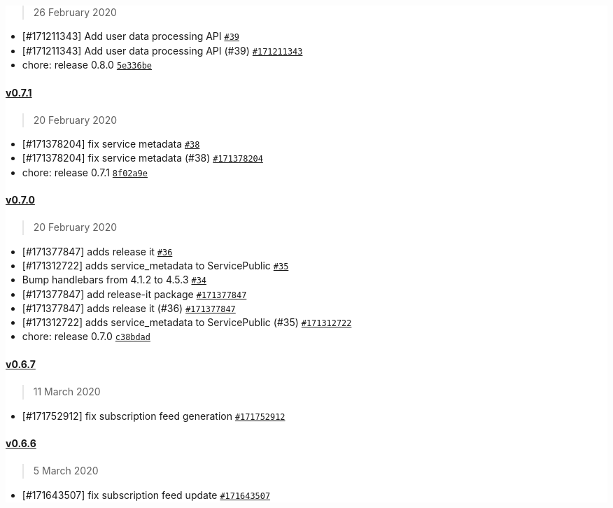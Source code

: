 > 26 February 2020

- [#171211343] Add user data processing API [`#39`](https://github.com/rcastino/my_io_functions_app/pull/39)
- [#171211343] Add user data processing API (#39) [`#171211343`](https://www.pivotaltracker.com/story/show/171211343)
- chore: release 0.8.0 [`5e336be`](https://github.com/rcastino/my_io_functions_app/commit/5e336be3833858a10e4ca82a94b960d7fb293199)

#### [v0.7.1](https://github.com/rcastino/my_io_functions_app/compare/v0.7.0...v0.7.1)

> 20 February 2020

- [#171378204] fix service metadata [`#38`](https://github.com/rcastino/my_io_functions_app/pull/38)
- [#171378204] fix service metadata (#38) [`#171378204`](https://www.pivotaltracker.com/story/show/171378204)
- chore: release 0.7.1 [`8f02a9e`](https://github.com/rcastino/my_io_functions_app/commit/8f02a9ea6b3783d22a11648c9144cb916ce1d43e)

#### [v0.7.0](https://github.com/rcastino/my_io_functions_app/compare/v0.6.7...v0.7.0)

> 20 February 2020

- [#171377847] adds release it [`#36`](https://github.com/rcastino/my_io_functions_app/pull/36)
- [#171312722] adds service_metadata to ServicePublic [`#35`](https://github.com/rcastino/my_io_functions_app/pull/35)
- Bump handlebars from 4.1.2 to 4.5.3 [`#34`](https://github.com/rcastino/my_io_functions_app/pull/34)
- [#171377847] add release-it package [`#171377847`](https://www.pivotaltracker.com/story/show/171377847)
- [#171377847] adds release it (#36) [`#171377847`](https://www.pivotaltracker.com/story/show/171377847)
- [#171312722] adds service_metadata to ServicePublic (#35) [`#171312722`](https://www.pivotaltracker.com/story/show/171312722)
- chore: release 0.7.0 [`c38bdad`](https://github.com/rcastino/my_io_functions_app/commit/c38bdadb8595423341eed470ea8905ce81264928)

#### [v0.6.7](https://github.com/rcastino/my_io_functions_app/compare/v0.6.6...v0.6.7)

> 11 March 2020

- [#171752912] fix subscription feed generation [`#171752912`](https://www.pivotaltracker.com/story/show/171752912)

#### [v0.6.6](https://github.com/rcastino/my_io_functions_app/compare/v0.6.5...v0.6.6)

> 5 March 2020

- [#171643507] fix subscription feed update [`#171643507`](https://www.pivotaltracker.com/story/show/171643507)

